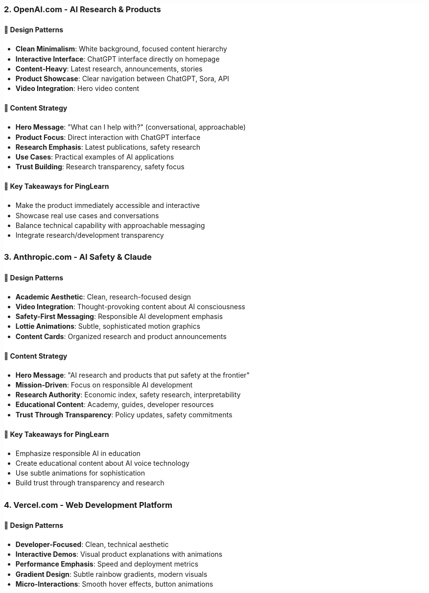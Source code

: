 ### 2. OpenAI.com - AI Research & Products

#### 🎨 **Design Patterns**
- **Clean Minimalism**: White background, focused content hierarchy
- **Interactive Interface**: ChatGPT interface directly on homepage
- **Content-Heavy**: Latest research, announcements, stories
- **Product Showcase**: Clear navigation between ChatGPT, Sora, API
- **Video Integration**: Hero video content

#### 📝 **Content Strategy**
- **Hero Message**: "What can I help with?" (conversational, approachable)
- **Product Focus**: Direct interaction with ChatGPT interface
- **Research Emphasis**: Latest publications, safety research
- **Use Cases**: Practical examples of AI applications
- **Trust Building**: Research transparency, safety focus

#### 🚀 **Key Takeaways for PingLearn**
- Make the product immediately accessible and interactive
- Showcase real use cases and conversations
- Balance technical capability with approachable messaging
- Integrate research/development transparency

### 3. Anthropic.com - AI Safety & Claude

#### 🎨 **Design Patterns**
- **Academic Aesthetic**: Clean, research-focused design
- **Video Integration**: Thought-provoking content about AI consciousness
- **Safety-First Messaging**: Responsible AI development emphasis
- **Lottie Animations**: Subtle, sophisticated motion graphics
- **Content Cards**: Organized research and product announcements

#### 📝 **Content Strategy**
- **Hero Message**: "AI research and products that put safety at the frontier"
- **Mission-Driven**: Focus on responsible AI development
- **Research Authority**: Economic index, safety research, interpretability
- **Educational Content**: Academy, guides, developer resources
- **Trust Through Transparency**: Policy updates, safety commitments

#### 🚀 **Key Takeaways for PingLearn**
- Emphasize responsible AI in education
- Create educational content about AI voice technology
- Use subtle animations for sophistication
- Build trust through transparency and research

### 4. Vercel.com - Web Development Platform

#### 🎨 **Design Patterns**
- **Developer-Focused**: Clean, technical aesthetic
- **Interactive Demos**: Visual product explanations with animations
- **Performance Emphasis**: Speed and deployment metrics
- **Gradient Design**: Subtle rainbow gradients, modern visuals
- **Micro-Interactions**: Smooth hover effects, button animations
